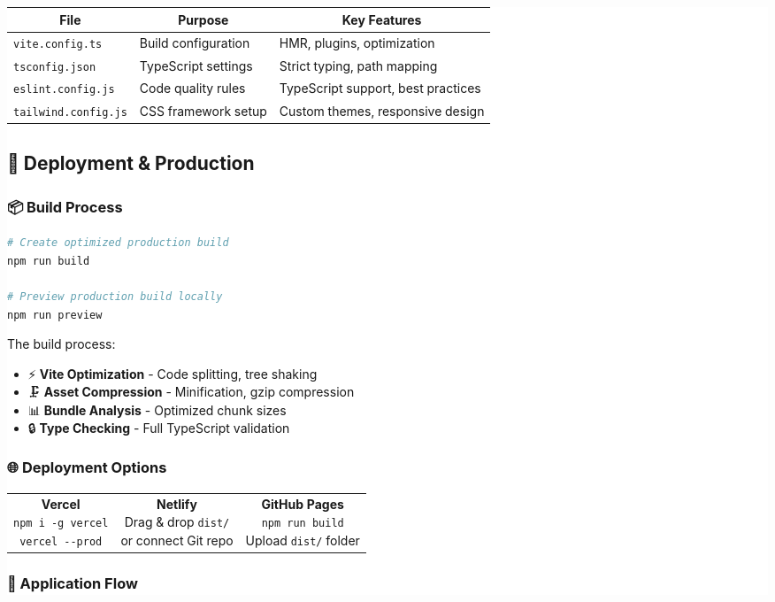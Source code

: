 | File                 | Purpose             | Key Features                       |
| -------------------- | ------------------- | ---------------------------------- |
| `vite.config.ts`     | Build configuration | HMR, plugins, optimization         |
| `tsconfig.json`      | TypeScript settings | Strict typing, path mapping        |
| `eslint.config.js`   | Code quality rules  | TypeScript support, best practices |
| `tailwind.config.js` | CSS framework setup | Custom themes, responsive design   |

## 🚀 Deployment & Production

### 📦 Build Process

```bash
# Create optimized production build
npm run build

# Preview production build locally
npm run preview
```

The build process:

- ⚡ **Vite Optimization** - Code splitting, tree shaking
- 🗜️ **Asset Compression** - Minification, gzip compression
- 📊 **Bundle Analysis** - Optimized chunk sizes
- 🔒 **Type Checking** - Full TypeScript validation

### 🌐 Deployment Options

<table>
<tr>
<td align="center">
<strong>Vercel</strong><br>
<code>npm i -g vercel</code><br>
<code>vercel --prod</code>
</td>
<td align="center">
<strong>Netlify</strong><br>
Drag & drop <code>dist/</code><br>
or connect Git repo
</td>
<td align="center">
<strong>GitHub Pages</strong><br>
<code>npm run build</code><br>
Upload <code>dist/</code> folder
</td>
</tr>
</table>

### 🔄 Application Flow
